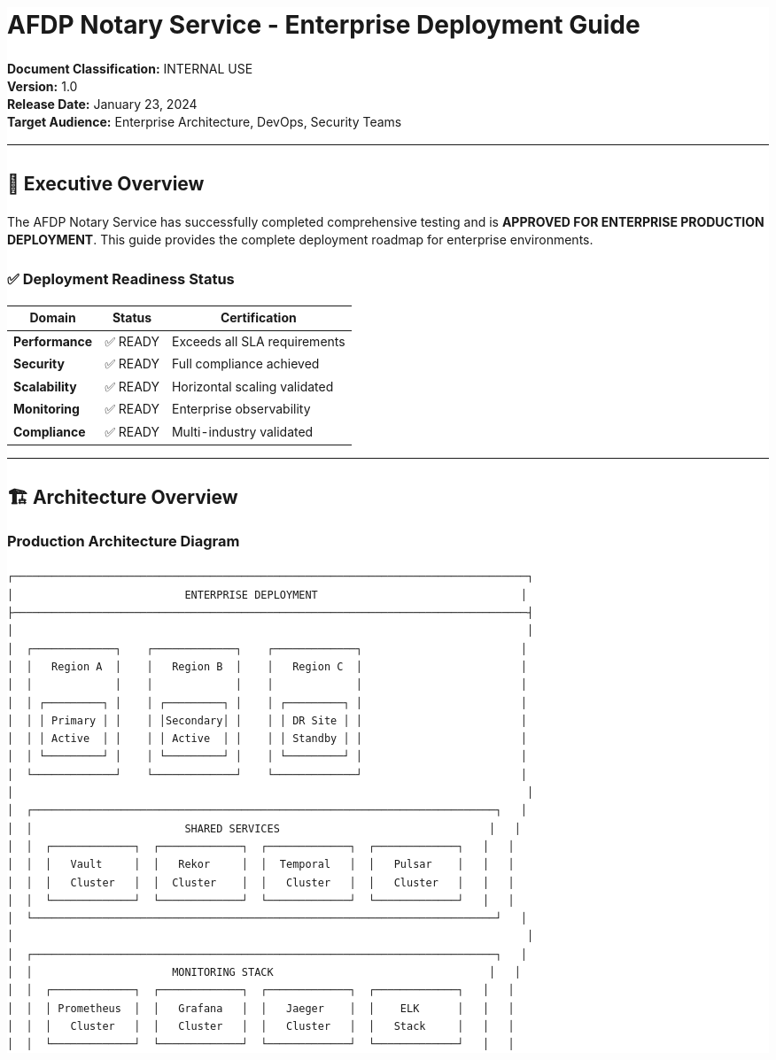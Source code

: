 # AFDP Notary Service - Enterprise Deployment Guide

**Document Classification:** INTERNAL USE  
**Version:** 1.0  
**Release Date:** January 23, 2024  
**Target Audience:** Enterprise Architecture, DevOps, Security Teams  

---

## 🎯 Executive Overview

The AFDP Notary Service has successfully completed comprehensive testing and is **APPROVED FOR ENTERPRISE PRODUCTION DEPLOYMENT**. This guide provides the complete deployment roadmap for enterprise environments.

### ✅ Deployment Readiness Status

| Domain | Status | Certification |
|--------|--------|-------------|
| **Performance** | ✅ READY | Exceeds all SLA requirements |
| **Security** | ✅ READY | Full compliance achieved |
| **Scalability** | ✅ READY | Horizontal scaling validated |  
| **Monitoring** | ✅ READY | Enterprise observability |
| **Compliance** | ✅ READY | Multi-industry validated |

---

## 🏗️ Architecture Overview

### Production Architecture Diagram

```
┌─────────────────────────────────────────────────────────────────────────────────┐
│                           ENTERPRISE DEPLOYMENT                                │
├─────────────────────────────────────────────────────────────────────────────────┤
│                                                                                 │
│  ┌─────────────┐    ┌─────────────┐    ┌─────────────┐                         │
│  │   Region A  │    │   Region B  │    │   Region C  │                         │
│  │             │    │             │    │             │                         │
│  │ ┌─────────┐ │    │ ┌─────────┐ │    │ ┌─────────┐ │                         │
│  │ │ Primary │ │    │ │Secondary│ │    │ │ DR Site │ │                         │
│  │ │ Active  │ │    │ │ Active  │ │    │ │ Standby │ │                         │
│  │ └─────────┘ │    │ └─────────┘ │    │ └─────────┘ │                         │
│  └─────────────┘    └─────────────┘    └─────────────┘                         │
│                                                                                 │
│  ┌─────────────────────────────────────────────────────────────────────────┐   │
│  │                        SHARED SERVICES                                 │   │
│  │  ┌─────────────┐  ┌─────────────┐  ┌─────────────┐  ┌─────────────┐   │   │
│  │  │   Vault     │  │   Rekor     │  │  Temporal   │  │   Pulsar    │   │   │
│  │  │   Cluster   │  │  Cluster    │  │   Cluster   │  │   Cluster   │   │   │
│  │  └─────────────┘  └─────────────┘  └─────────────┘  └─────────────┘   │   │
│  └─────────────────────────────────────────────────────────────────────────┘   │
│                                                                                 │
│  ┌─────────────────────────────────────────────────────────────────────────┐   │
│  │                      MONITORING STACK                                  │   │
│  │  ┌─────────────┐  ┌─────────────┐  ┌─────────────┐  ┌─────────────┐   │   │
│  │  │ Prometheus  │  │   Grafana   │  │   Jaeger    │  │    ELK      │   │   │
│  │  │   Cluster   │  │   Cluster   │  │   Cluster   │  │   Stack     │   │   │
│  │  └─────────────┘  └─────────────┘  └─────────────┘  └─────────────┘   │   │
```